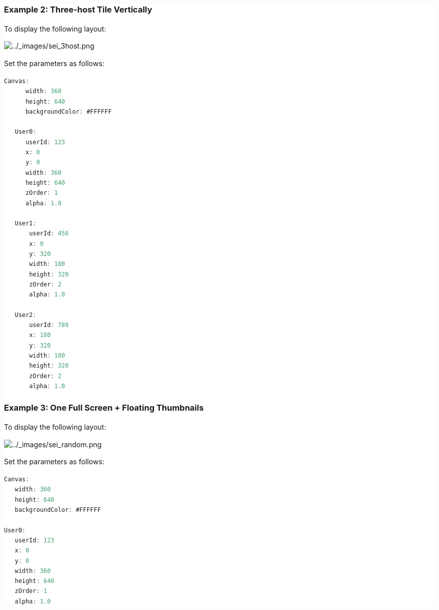 ### Example 2: Three-host Tile Vertically

To display the following layout:

<img alt="../_images/sei_3host.png" src="https://web-cdn.agora.io/docs-files/en/sei_3host.png" style="width: 420px;"/>


Set the parameters as follows:

```objective-c
Canvas:
      width: 360
      height: 640
      backgroundColor: #FFFFFF

   User0:
      userId: 123
      x: 0
      y: 0
      width: 360
      height: 640
      zOrder: 1
      alpha: 1.0

   User1:
       userId: 456
       x: 0
       y: 320
       width: 180
       height: 320
       zOrder: 2
       alpha: 1.0

   User2:
       userId: 789
       x: 180
       y: 320
       width: 180
       height: 320
       zOrder: 2
       alpha: 1.0
```

### Example 3: One Full Screen + Floating Thumbnails

To display the following layout:

<img alt="../_images/sei_random.png" src="https://web-cdn.agora.io/docs-files/en/sei_random.png" style="width: 840px;"/>


Set the parameters as follows:

```objective-c
Canvas:
   width: 360
   height: 640
   backgroundColor: #FFFFFF

User0:
   userId: 123
   x: 0
   y: 0
   width: 360
   height: 640
   zOrder: 1
   alpha: 1.0
```